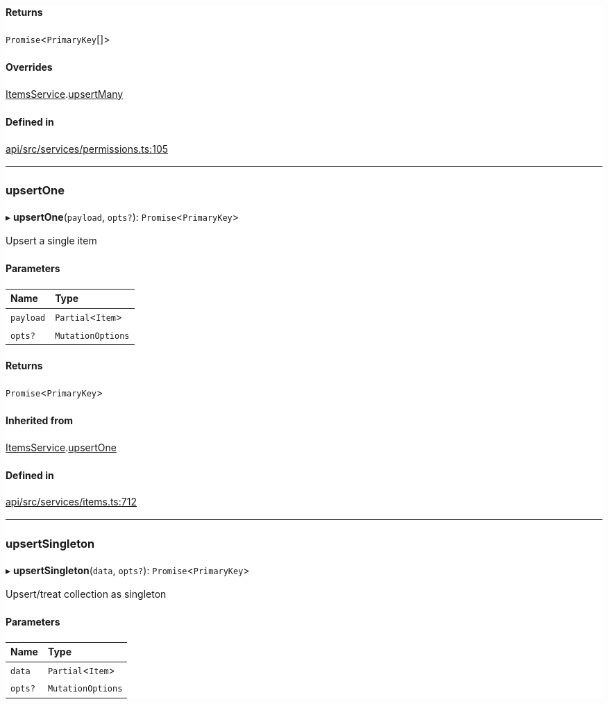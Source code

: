 #### Returns

`Promise`<`PrimaryKey`[]\>

#### Overrides

[ItemsService](services.ItemsService.md).[upsertMany](services.ItemsService.md#upsertmany)

#### Defined in

[api/src/services/permissions.ts:105](https://github.com/directus/directus/blob/9368dbd0c/api/src/services/permissions.ts#L105)

___

### upsertOne

▸ **upsertOne**(`payload`, `opts?`): `Promise`<`PrimaryKey`\>

Upsert a single item

#### Parameters

| Name | Type |
| :------ | :------ |
| `payload` | `Partial`<`Item`\> |
| `opts?` | `MutationOptions` |

#### Returns

`Promise`<`PrimaryKey`\>

#### Inherited from

[ItemsService](services.ItemsService.md).[upsertOne](services.ItemsService.md#upsertone)

#### Defined in

[api/src/services/items.ts:712](https://github.com/directus/directus/blob/9368dbd0c/api/src/services/items.ts#L712)

___

### upsertSingleton

▸ **upsertSingleton**(`data`, `opts?`): `Promise`<`PrimaryKey`\>

Upsert/treat collection as singleton

#### Parameters

| Name | Type |
| :------ | :------ |
| `data` | `Partial`<`Item`\> |
| `opts?` | `MutationOptions` |
